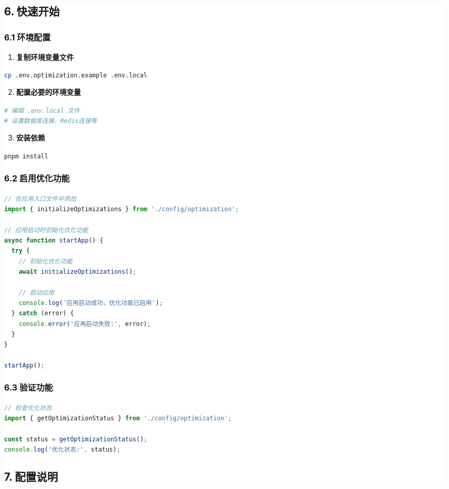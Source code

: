 ## 6. 快速开始

### 6.1 环境配置

1. **复制环境变量文件**
```bash
cp .env.optimization.example .env.local
```

2. **配置必要的环境变量**
```bash
# 编辑 .env.local 文件
# 设置数据库连接、Redis连接等
```

3. **安装依赖**
```bash
pnpm install
```

### 6.2 启用优化功能

```typescript
// 在应用入口文件中添加
import { initializeOptimizations } from './config/optimization';

// 应用启动时初始化优化功能
async function startApp() {
  try {
    // 初始化优化功能
    await initializeOptimizations();
    
    // 启动应用
    console.log('应用启动成功，优化功能已启用');
  } catch (error) {
    console.error('应用启动失败:', error);
  }
}

startApp();
```

### 6.3 验证功能

```typescript
// 检查优化状态
import { getOptimizationStatus } from './config/optimization';

const status = getOptimizationStatus();
console.log('优化状态:', status);
```

## 7. 配置说明
